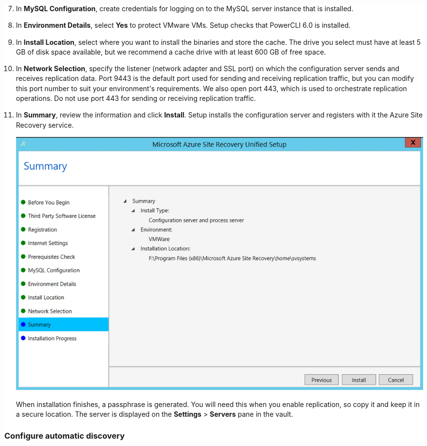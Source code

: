 7. In **MySQL Configuration**, create credentials for logging on to the MySQL server instance that
   is installed.

8. In **Environment Details**, select **Yes** to protect VMware VMs. Setup checks that PowerCLI 6.0
   is installed.

9. In **Install Location**, select where you want to install the binaries and store the cache. The
   drive you select must have at least 5 GB of disk space available, but we recommend a cache drive
   with at least 600 GB of free space.

10. In **Network Selection**, specify the listener (network adapter and SSL port) on which the
    configuration server sends and receives replication data. Port 9443 is the default port used
    for sending and receiving replication traffic, but you can modify this port number to suit your
    environment's requirements. We also open port 443, which is used to orchestrate replication
    operations. Do not use port 443 for sending or receiving replication traffic.

11. In **Summary**, review the information and click **Install**. Setup
    installs the configuration server and registers with it the Azure Site Recovery service.

    ![Summary](./media/tutorial-vmware-to-azure/combined-wiz10.png)

    When installation finishes, a passphrase is generated. You will need this when you enable
    replication, so copy it and keep it in a secure location. The server is displayed on the
    **Settings** > **Servers** pane in the vault.

### Configure automatic discovery
